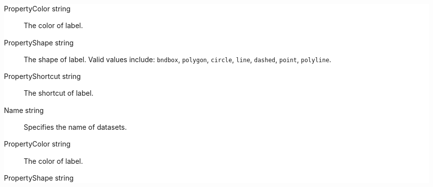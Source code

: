 <a data-swiftype-name="resource-property" data-swiftype-type="text" href="#propertycolor_csharp" style="color: inherit; text-decoration: inherit;">Property<wbr>Color</a>
</span>
        <span class="property-indicator"></span>
        <span class="property-type">string</span>
    </dt>
    <dd><p>The color of label.</p>
</dd><dt class="property-required"
            title="Required">
        <span id="propertyshape_csharp">
<a data-swiftype-name="resource-property" data-swiftype-type="text" href="#propertyshape_csharp" style="color: inherit; text-decoration: inherit;">Property<wbr>Shape</a>
</span>
        <span class="property-indicator"></span>
        <span class="property-type">string</span>
    </dt>
    <dd><p>The shape of label. Valid values include: <code>bndbox</code>, <code>polygon</code>, <code>circle</code>, <code>line</code>, <code>dashed</code>,
<code>point</code>, <code>polyline</code>.</p>
</dd><dt class="property-required"
            title="Required">
        <span id="propertyshortcut_csharp">
<a data-swiftype-name="resource-property" data-swiftype-type="text" href="#propertyshortcut_csharp" style="color: inherit; text-decoration: inherit;">Property<wbr>Shortcut</a>
</span>
        <span class="property-indicator"></span>
        <span class="property-type">string</span>
    </dt>
    <dd><p>The shortcut of label.</p>
</dd></dl>
</pulumi-choosable>
</div>

<div>
<pulumi-choosable type="language" values="go">
<dl class="resources-properties"><dt class="property-required"
            title="Required">
        <span id="name_go">
<a data-swiftype-name="resource-property" data-swiftype-type="text" href="#name_go" style="color: inherit; text-decoration: inherit;">Name</a>
</span>
        <span class="property-indicator"></span>
        <span class="property-type">string</span>
    </dt>
    <dd><p>Specifies the name of datasets.</p>
</dd><dt class="property-required"
            title="Required">
        <span id="propertycolor_go">
<a data-swiftype-name="resource-property" data-swiftype-type="text" href="#propertycolor_go" style="color: inherit; text-decoration: inherit;">Property<wbr>Color</a>
</span>
        <span class="property-indicator"></span>
        <span class="property-type">string</span>
    </dt>
    <dd><p>The color of label.</p>
</dd><dt class="property-required"
            title="Required">
        <span id="propertyshape_go">
<a data-swiftype-name="resource-property" data-swiftype-type="text" href="#propertyshape_go" style="color: inherit; text-decoration: inherit;">Property<wbr>Shape</a>
</span>
        <span class="property-indicator"></span>
        <span class="property-type">string</span>
    </dt>